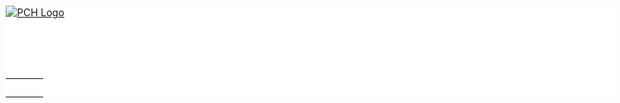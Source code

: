 <td style="text-align: center;"><a href="http://www.pch.net/"><img src="../sanog6/images/pchlogo.jpg" width="97" height="44" alt="PCH Logo" /></a></td>
<td style="text-align: center;"> </td>
</tr>
</tbody>
</table>
<p> </p>
<p> </p>
<table>
<tbody>
<tr class="odd">
<td style="text-align: center;"> </td>
<td style="text-align: center;"> </td>
<td style="text-align: center;"> </td>
</tr>
</tbody>
</table>
</div></td>
</tr>
</tbody>
</table>
